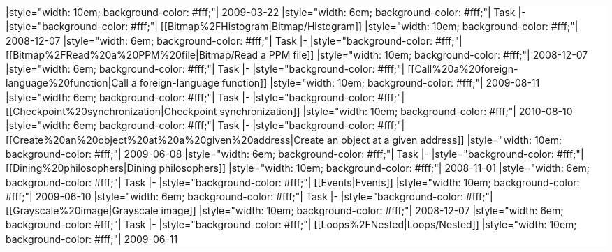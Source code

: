 |style="width: 10em; background-color: #fff;"| 2009-03-22
|style="width: 6em; background-color: #fff;"| Task
|-
|style="background-color: #fff;"| [[Bitmap%2FHistogram|Bitmap/Histogram]]
|style="width: 10em; background-color: #fff;"| 2008-12-07
|style="width: 6em; background-color: #fff;"| Task
|-
|style="background-color: #fff;"| [[Bitmap%2FRead%20a%20PPM%20file|Bitmap/Read a PPM file]]
|style="width: 10em; background-color: #fff;"| 2008-12-07
|style="width: 6em; background-color: #fff;"| Task
|-
|style="background-color: #fff;"| [[Call%20a%20foreign-language%20function|Call a foreign-language function]]
|style="width: 10em; background-color: #fff;"| 2009-08-11
|style="width: 6em; background-color: #fff;"| Task
|-
|style="background-color: #fff;"| [[Checkpoint%20synchronization|Checkpoint synchronization]]
|style="width: 10em; background-color: #fff;"| 2010-08-10
|style="width: 6em; background-color: #fff;"| Task
|-
|style="background-color: #fff;"| [[Create%20an%20object%20at%20a%20given%20address|Create an object at a given address]]
|style="width: 10em; background-color: #fff;"| 2009-06-08
|style="width: 6em; background-color: #fff;"| Task
|-
|style="background-color: #fff;"| [[Dining%20philosophers|Dining philosophers]]
|style="width: 10em; background-color: #fff;"| 2008-11-01
|style="width: 6em; background-color: #fff;"| Task
|-
|style="background-color: #fff;"| [[Events|Events]]
|style="width: 10em; background-color: #fff;"| 2009-06-10
|style="width: 6em; background-color: #fff;"| Task
|-
|style="background-color: #fff;"| [[Grayscale%20image|Grayscale image]]
|style="width: 10em; background-color: #fff;"| 2008-12-07
|style="width: 6em; background-color: #fff;"| Task
|-
|style="background-color: #fff;"| [[Loops%2FNested|Loops/Nested]]
|style="width: 10em; background-color: #fff;"| 2009-06-11
